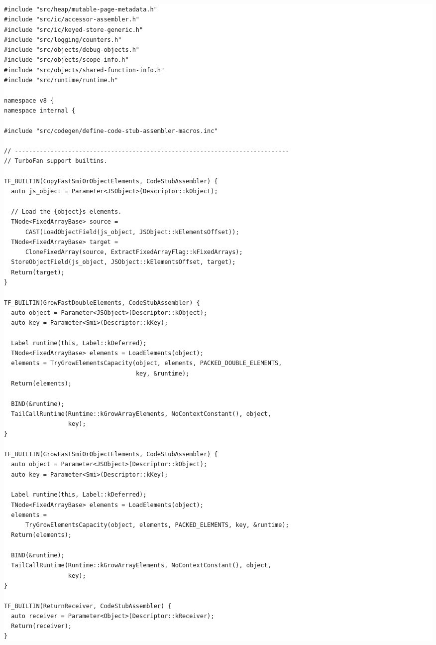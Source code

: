 ```
#include "src/heap/mutable-page-metadata.h"
#include "src/ic/accessor-assembler.h"
#include "src/ic/keyed-store-generic.h"
#include "src/logging/counters.h"
#include "src/objects/debug-objects.h"
#include "src/objects/scope-info.h"
#include "src/objects/shared-function-info.h"
#include "src/runtime/runtime.h"

namespace v8 {
namespace internal {

#include "src/codegen/define-code-stub-assembler-macros.inc"

// -----------------------------------------------------------------------------
// TurboFan support builtins.

TF_BUILTIN(CopyFastSmiOrObjectElements, CodeStubAssembler) {
  auto js_object = Parameter<JSObject>(Descriptor::kObject);

  // Load the {object}s elements.
  TNode<FixedArrayBase> source =
      CAST(LoadObjectField(js_object, JSObject::kElementsOffset));
  TNode<FixedArrayBase> target =
      CloneFixedArray(source, ExtractFixedArrayFlag::kFixedArrays);
  StoreObjectField(js_object, JSObject::kElementsOffset, target);
  Return(target);
}

TF_BUILTIN(GrowFastDoubleElements, CodeStubAssembler) {
  auto object = Parameter<JSObject>(Descriptor::kObject);
  auto key = Parameter<Smi>(Descriptor::kKey);

  Label runtime(this, Label::kDeferred);
  TNode<FixedArrayBase> elements = LoadElements(object);
  elements = TryGrowElementsCapacity(object, elements, PACKED_DOUBLE_ELEMENTS,
                                     key, &runtime);
  Return(elements);

  BIND(&runtime);
  TailCallRuntime(Runtime::kGrowArrayElements, NoContextConstant(), object,
                  key);
}

TF_BUILTIN(GrowFastSmiOrObjectElements, CodeStubAssembler) {
  auto object = Parameter<JSObject>(Descriptor::kObject);
  auto key = Parameter<Smi>(Descriptor::kKey);

  Label runtime(this, Label::kDeferred);
  TNode<FixedArrayBase> elements = LoadElements(object);
  elements =
      TryGrowElementsCapacity(object, elements, PACKED_ELEMENTS, key, &runtime);
  Return(elements);

  BIND(&runtime);
  TailCallRuntime(Runtime::kGrowArrayElements, NoContextConstant(), object,
                  key);
}

TF_BUILTIN(ReturnReceiver, CodeStubAssembler) {
  auto receiver = Parameter<Object>(Descriptor::kReceiver);
  Return(receiver);
}
```